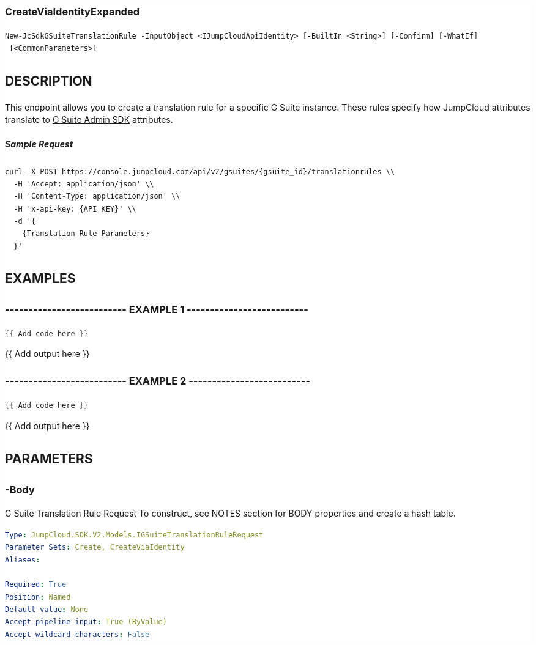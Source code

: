 ### CreateViaIdentityExpanded
```
New-JcSdkGSuiteTranslationRule -InputObject <IJumpCloudApiIdentity> [-BuiltIn <String>] [-Confirm] [-WhatIf]
 [<CommonParameters>]
```

## DESCRIPTION
This endpoint allows you to create a translation rule for a specific G Suite instance.
These rules specify how JumpCloud attributes translate to [G Suite Admin SDK](https://developers.google.com/admin-sdk/directory/) attributes.

##### Sample Request
```
curl -X POST https://console.jumpcloud.com/api/v2/gsuites/{gsuite_id}/translationrules \\
  -H 'Accept: application/json' \\
  -H 'Content-Type: application/json' \\
  -H 'x-api-key: {API_KEY}' \\
  -d '{
    {Translation Rule Parameters}
  }'
```

## EXAMPLES

### -------------------------- EXAMPLE 1 --------------------------
```powershell
{{ Add code here }}
```

{{ Add output here }}

### -------------------------- EXAMPLE 2 --------------------------
```powershell
{{ Add code here }}
```

{{ Add output here }}

## PARAMETERS

### -Body
G Suite Translation Rule Request
To construct, see NOTES section for BODY properties and create a hash table.

```yaml
Type: JumpCloud.SDK.V2.Models.IGSuiteTranslationRuleRequest
Parameter Sets: Create, CreateViaIdentity
Aliases:

Required: True
Position: Named
Default value: None
Accept pipeline input: True (ByValue)
Accept wildcard characters: False
```
